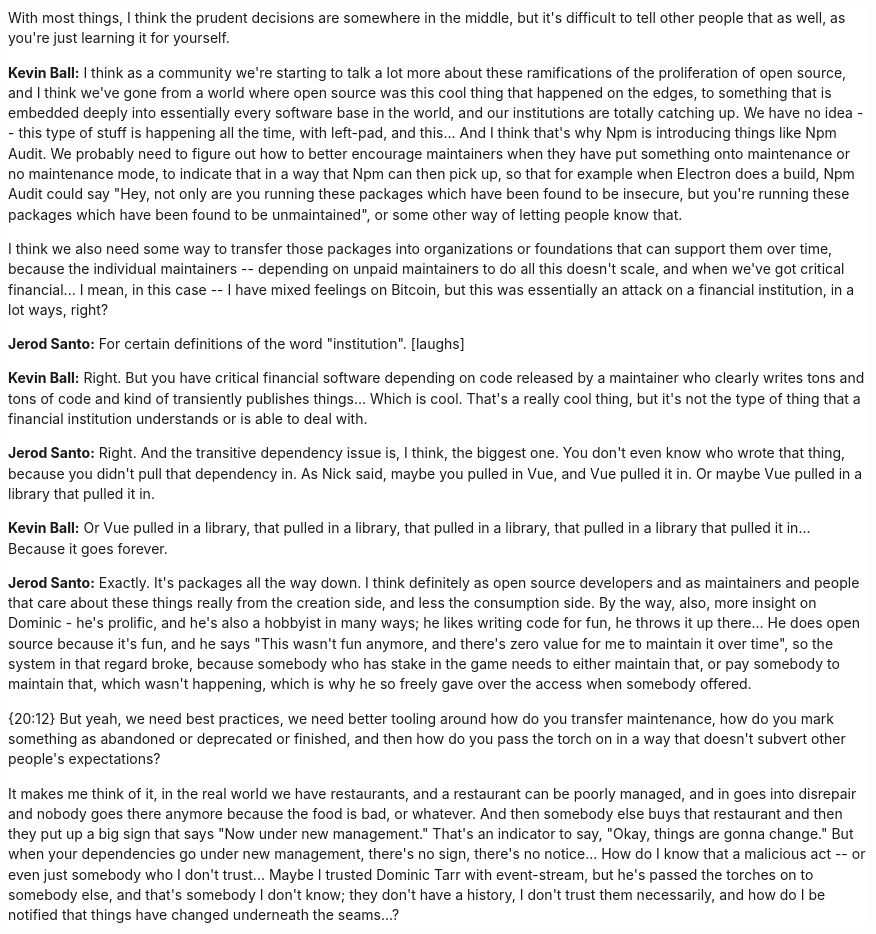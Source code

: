With most things, I think the prudent decisions are somewhere in the middle, but it's difficult to tell other people that as well, as you're just learning it for yourself.

**Kevin Ball:** I think as a community we're starting to talk a lot more about these ramifications of the proliferation of open source, and I think we've gone from a world where open source was this cool thing that happened on the edges, to something that is embedded deeply into essentially every software base in the world, and our institutions are totally catching up. We have no idea -- this type of stuff is happening all the time, with left-pad, and this... And I think that's why Npm is introducing things like Npm Audit. We probably need to figure out how to better encourage maintainers when they have put something onto maintenance or no maintenance mode, to indicate that in a way that Npm can then pick up, so that for example when Electron does a build, Npm Audit could say "Hey, not only are you running these packages which have been found to be insecure, but you're running these packages which have been found to be unmaintained", or some other way of letting people know that.

I think we also need some way to transfer those packages into organizations or foundations that can support them over time, because the individual maintainers -- depending on unpaid maintainers to do all this doesn't scale, and when we've got critical financial... I mean, in this case -- I have mixed feelings on Bitcoin, but this was essentially an attack on a financial institution, in a lot ways, right?

**Jerod Santo:** For certain definitions of the word "institution". \[laughs\]

**Kevin Ball:** Right. But you have critical financial software depending on code released by a maintainer who clearly writes tons and tons of code and kind of transiently publishes things... Which is cool. That's a really cool thing, but it's not the type of thing that a financial institution understands or is able to deal with.

**Jerod Santo:** Right. And the transitive dependency issue is, I think, the biggest one. You don't even know who wrote that thing, because you didn't pull that dependency in. As Nick said, maybe you pulled in Vue, and Vue pulled it in. Or maybe Vue pulled in a library that pulled it in.

**Kevin Ball:** Or Vue pulled in a library, that pulled in a library, that pulled in a library, that pulled in a library that pulled it in... Because it goes forever.

**Jerod Santo:** Exactly. It's packages all the way down. I think definitely as open source developers and as maintainers and people that care about these things really from the creation side, and less the consumption side. By the way, also, more insight on Dominic - he's prolific, and he's also a hobbyist in many ways; he likes writing code for fun, he throws it up there... He does open source because it's fun, and he says "This wasn't fun anymore, and there's zero value for me to maintain it over time", so the system in that regard broke, because somebody who has stake in the game needs to either maintain that, or pay somebody to maintain that, which wasn't happening, which is why he so freely gave over the access when somebody offered.

\{20:12\} But yeah, we need best practices, we need better tooling around how do you transfer maintenance, how do you mark something as abandoned or deprecated or finished, and then how do you pass the torch on in a way that doesn't subvert other people's expectations?

It makes me think of it, in the real world we have restaurants, and a restaurant can be poorly managed, and in goes into disrepair and nobody goes there anymore because the food is bad, or whatever. And then somebody else buys that restaurant and then they put up a big sign that says "Now under new management." That's an indicator to say, "Okay, things are gonna change." But when your dependencies go under new management, there's no sign, there's no notice... How do I know that a malicious act -- or even just somebody who I don't trust... Maybe I trusted Dominic Tarr with event-stream, but he's passed the torches on to somebody else, and that's somebody I don't know; they don't have a history, I don't trust them necessarily, and how do I be notified that things have changed underneath the seams...?
